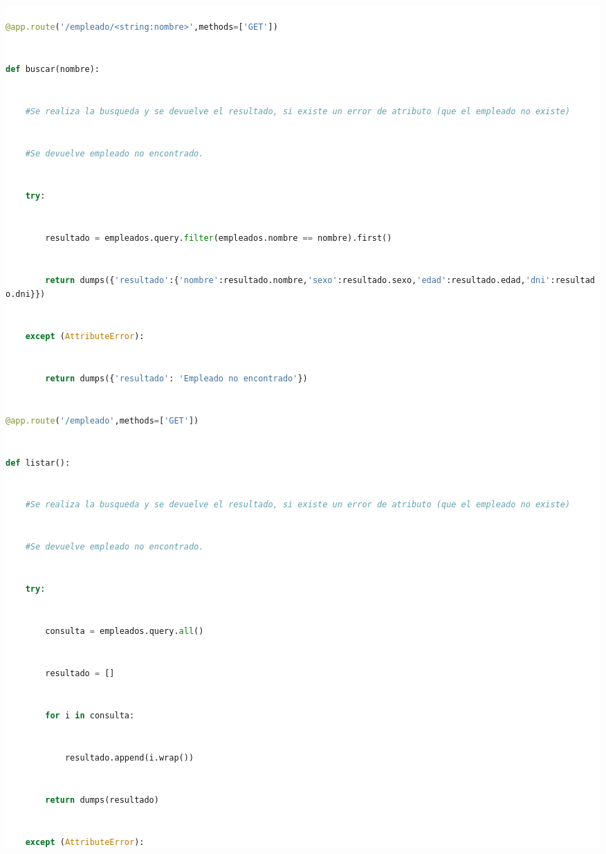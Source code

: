 ```python

@app.route('/empleado/<string:nombre>',methods=['GET'])


def buscar(nombre):


    #Se realiza la busqueda y se devuelve el resultado, si existe un error de atributo (que el empleado no existe)


    #Se devuelve empleado no encontrado.


    try:


        resultado = empleados.query.filter(empleados.nombre == nombre).first()


        return dumps({'resultado':{'nombre':resultado.nombre,'sexo':resultado.sexo,'edad':resultado.edad,'dni':resultado.dni}})


    except (AttributeError):


        return dumps({'resultado': 'Empleado no encontrado'})


@app.route('/empleado',methods=['GET'])


def listar():


    #Se realiza la busqueda y se devuelve el resultado, si existe un error de atributo (que el empleado no existe)


    #Se devuelve empleado no encontrado.


    try:


        consulta = empleados.query.all()


        resultado = []


        for i in consulta:


            resultado.append(i.wrap())


        return dumps(resultado)


    except (AttributeError):

```